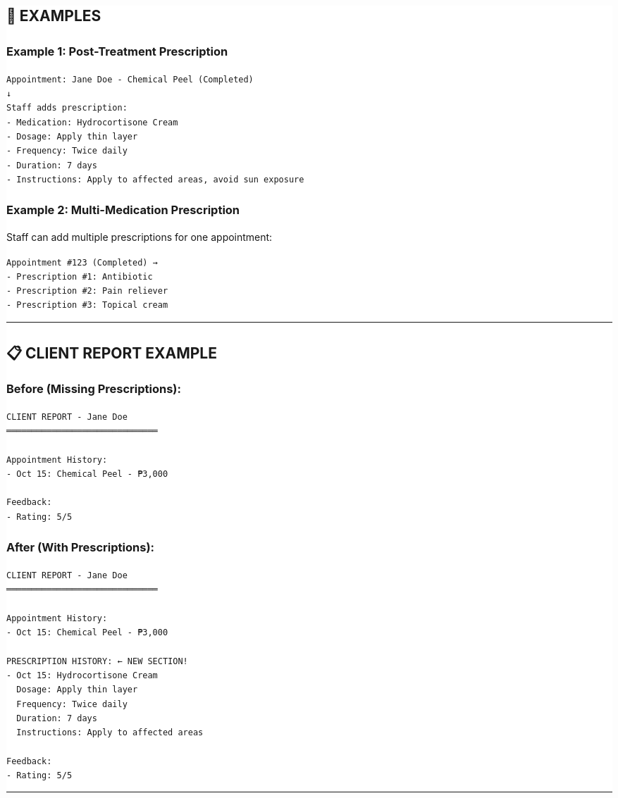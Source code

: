 
## 🎯 **EXAMPLES**

### **Example 1: Post-Treatment Prescription**
```
Appointment: Jane Doe - Chemical Peel (Completed)
↓
Staff adds prescription:
- Medication: Hydrocortisone Cream
- Dosage: Apply thin layer
- Frequency: Twice daily
- Duration: 7 days
- Instructions: Apply to affected areas, avoid sun exposure
```

### **Example 2: Multi-Medication Prescription**
Staff can add multiple prescriptions for one appointment:
```
Appointment #123 (Completed) →
- Prescription #1: Antibiotic
- Prescription #2: Pain reliever
- Prescription #3: Topical cream
```

---

## 📋 **CLIENT REPORT EXAMPLE**

### **Before (Missing Prescriptions):**
```
CLIENT REPORT - Jane Doe
══════════════════════════════

Appointment History:
- Oct 15: Chemical Peel - ₱3,000

Feedback:
- Rating: 5/5
```

### **After (With Prescriptions):**
```
CLIENT REPORT - Jane Doe
══════════════════════════════

Appointment History:
- Oct 15: Chemical Peel - ₱3,000

PRESCRIPTION HISTORY: ← NEW SECTION!
- Oct 15: Hydrocortisone Cream
  Dosage: Apply thin layer
  Frequency: Twice daily
  Duration: 7 days
  Instructions: Apply to affected areas

Feedback:
- Rating: 5/5
```

---